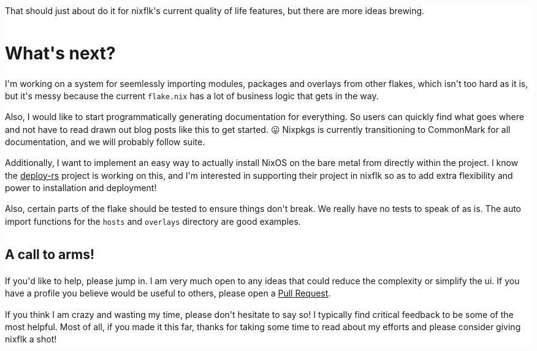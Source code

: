 That should just about do it for nixflk's current quality of life features, but
there are more ideas brewing.

# What's next?
I'm working on a system for seemlessly importing modules, packages and
overlays from other flakes, which isn't too hard as it is, but it's messy
because the current `flake.nix` has a lot of business logic that gets in the way.

Also, I would like to start programmatically generating documentation for
everything. So users can quickly find what goes where and not have to read
drawn out blog posts like this to get started. 😛 Nixpkgs is currently
transitioning to CommonMark for all documentation, and we will probably follow
suite.

Additionally, I want to implement an easy way to actually install NixOS on the
bare metal from directly within the project. I know the [deploy-rs][deploy-rs]
project is working on this, and I'm interested in supporting their project
in nixflk so as to add extra flexibility and power to installation and
deployment!

Also, certain parts of the flake should be tested to ensure things don't break.
We really have no tests to speak of as is. The auto import functions for the
`hosts` and `overlays` directory are good examples.

## A call to arms!
If you'd like to help, please jump in. I am very much open to any ideas that
could reduce the complexity or simplify the ui. If you have a profile you
believe would be useful to others, please open a [Pull Request][pr].

If you think I am crazy and wasting my time, please don't hesitate to say so! I
typically find critical feedback to be some of the most helpful. Most of all,
if you made it this far, thanks for taking some time to read about my efforts
and please consider giving nixflk a shot!


[nix]: https://nixos.org
[nixflk]: https://github.com/nrdxp/nixflk
[rfcs]: https://github.com/NixOS/rfcs
[modules]: https://nixos.org/manual/nixos/stable/index.html#sec-writing-modules
[profiles]: https://github.com/nrdxp/nixflk/tree/template/profiles
[develop]: https://github.com/nrdxp/nixflk/tree/template/profiles/develop
[hosts]: https://github.com/nrdxp/nixflk/tree/template/hosts
[deploy-rs]:  https://serokell.io/blog/deploy-rs
[home-manager]: https://github.com/nix-community/home-manager
[pr]: https://github.com/nrdxp/nixflk/pulls
